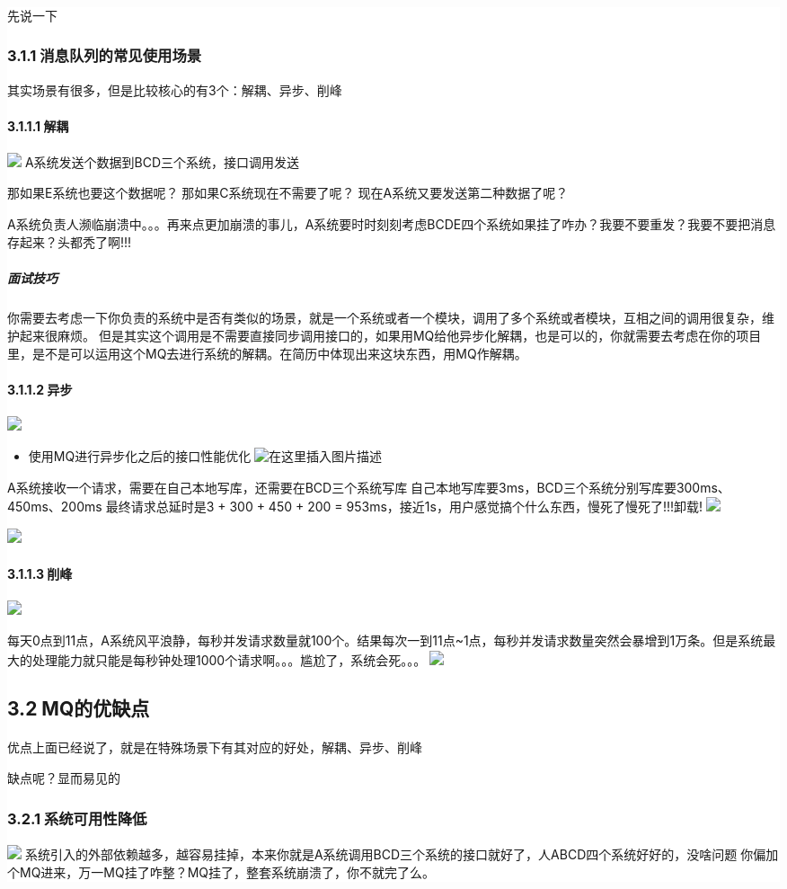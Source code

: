 先说一下
### 3.1.1 消息队列的常见使用场景
其实场景有很多，但是比较核心的有3个：解耦、异步、削峰

####  3.1.1.1 解耦
![](https://img-blog.csdnimg.cn/20190516174449953.png?x-oss-process=image/watermark,type_ZmFuZ3poZW5naGVpdGk,shadow_10,text_SmF2YUVkZ2U=,size_16,color_FFFFFF,t_70)
A系统发送个数据到BCD三个系统，接口调用发送

那如果E系统也要这个数据呢？
那如果C系统现在不需要了呢？
现在A系统又要发送第二种数据了呢？

A系统负责人濒临崩溃中。。。再来点更加崩溃的事儿，A系统要时时刻刻考虑BCDE四个系统如果挂了咋办？我要不要重发？我要不要把消息存起来？头都秃了啊!!!

##### 面试技巧
你需要去考虑一下你负责的系统中是否有类似的场景，就是一个系统或者一个模块，调用了多个系统或者模块，互相之间的调用很复杂，维护起来很麻烦。
但是其实这个调用是不需要直接同步调用接口的，如果用MQ给他异步化解耦，也是可以的，你就需要去考虑在你的项目里，是不是可以运用这个MQ去进行系统的解耦。在简历中体现出来这块东西，用MQ作解耦。

####  3.1.1.2 异步
![](https://img-blog.csdnimg.cn/20190516175129333.png?x-oss-process=image/watermark,type_ZmFuZ3poZW5naGVpdGk,shadow_10,text_SmF2YUVkZ2U=,size_16,color_FFFFFF,t_70)

- 使用MQ进行异步化之后的接口性能优化
![在这里插入图片描述](https://img-blog.csdnimg.cn/2019051617523565.png?x-oss-process=image/watermark,type_ZmFuZ3poZW5naGVpdGk,shadow_10,text_SmF2YUVkZ2U=,size_16,color_FFFFFF,t_70)

A系统接收一个请求，需要在自己本地写库，还需要在BCD三个系统写库
自己本地写库要3ms，BCD三个系统分别写库要300ms、450ms、200ms
最终请求总延时是3 + 300 + 450 + 200 = 953ms，接近1s，用户感觉搞个什么东西，慢死了慢死了!!!卸载!
![](https://img-blog.csdnimg.cn/20190516175419852.png?x-oss-process=image/watermark,type_ZmFuZ3poZW5naGVpdGk,shadow_10,text_SmF2YUVkZ2U=,size_16,color_FFFFFF,t_70)

![](https://img-blog.csdnimg.cn/20190516175503573.png?x-oss-process=image/watermark,type_ZmFuZ3poZW5naGVpdGk,shadow_10,text_SmF2YUVkZ2U=,size_16,color_FFFFFF,t_70)

####  3.1.1.3 削峰
![](https://img-blog.csdnimg.cn/20190516175633796.png?x-oss-process=image/watermark,type_ZmFuZ3poZW5naGVpdGk,shadow_10,text_SmF2YUVkZ2U=,size_16,color_FFFFFF,t_70)

每天0点到11点，A系统风平浪静，每秒并发请求数量就100个。结果每次一到11点~1点，每秒并发请求数量突然会暴增到1万条。但是系统最大的处理能力就只能是每秒钟处理1000个请求啊。。。尴尬了，系统会死。。。
![](https://img-blog.csdnimg.cn/20190516175748284.png?x-oss-process=image/watermark,type_ZmFuZ3poZW5naGVpdGk,shadow_10,text_SmF2YUVkZ2U=,size_16,color_FFFFFF,t_70)


## 3.2 MQ的优缺点

优点上面已经说了，就是在特殊场景下有其对应的好处，解耦、异步、削峰

缺点呢？显而易见的

### 3.2.1 系统可用性降低
![](https://img-blog.csdnimg.cn/20190516175809538.png?x-oss-process=image/watermark,type_ZmFuZ3poZW5naGVpdGk,shadow_10,text_SmF2YUVkZ2U=,size_16,color_FFFFFF,t_70)
系统引入的外部依赖越多，越容易挂掉，本来你就是A系统调用BCD三个系统的接口就好了，人ABCD四个系统好好的，没啥问题
你偏加个MQ进来，万一MQ挂了咋整？MQ挂了，整套系统崩溃了，你不就完了么。
